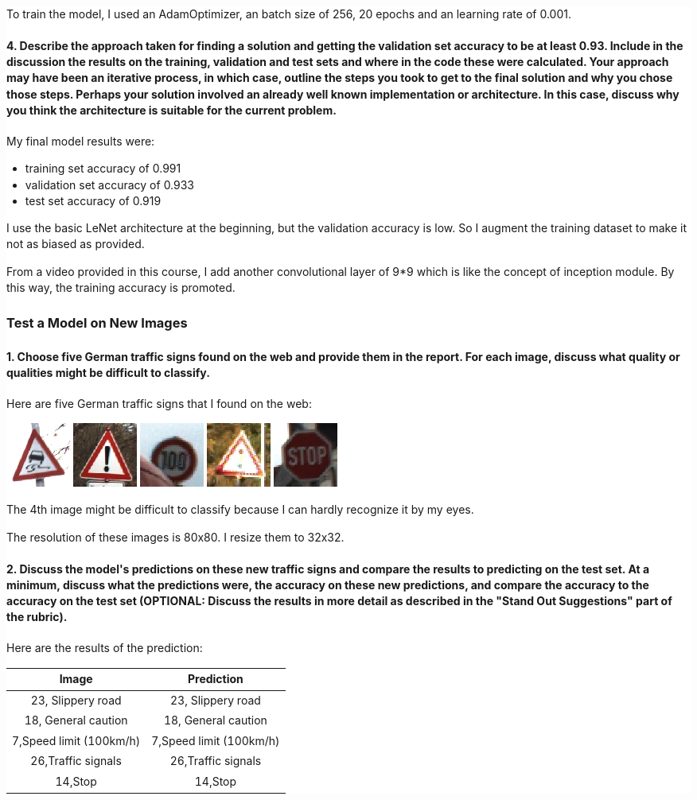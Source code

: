 To train the model, I used an AdamOptimizer, an batch size of 256, 20 epochs and an learning rate of 0.001.

#### 4. Describe the approach taken for finding a solution and getting the validation set accuracy to be at least 0.93. Include in the discussion the results on the training, validation and test sets and where in the code these were calculated. Your approach may have been an iterative process, in which case, outline the steps you took to get to the final solution and why you chose those steps. Perhaps your solution involved an already well known implementation or architecture. In this case, discuss why you think the architecture is suitable for the current problem.

My final model results were:
* training set accuracy of 0.991
* validation set accuracy of 0.933 
* test set accuracy of 0.919

I use the basic LeNet architecture at the beginning, but the validation accuracy is low. So I augment the training dataset to make it not as biased as provided. 

From a video provided in this course, I add another convolutional layer of 9*9 which is like the concept of inception module. By this way, the training accuracy is promoted.
 

### Test a Model on New Images

#### 1. Choose five German traffic signs found on the web and provide them in the report. For each image, discuss what quality or qualities might be difficult to classify.

Here are five German traffic signs that I found on the web:

![alt text][image4] ![alt text][image5] ![alt text][image6] 
![alt text][image7] ![alt text][image8]

The 4th image might be difficult to classify because I can hardly recognize it by my eyes.

The resolution of these images is 80x80. I resize them to 32x32. 

#### 2. Discuss the model's predictions on these new traffic signs and compare the results to predicting on the test set. At a minimum, discuss what the predictions were, the accuracy on these new predictions, and compare the accuracy to the accuracy on the test set (OPTIONAL: Discuss the results in more detail as described in the "Stand Out Suggestions" part of the rubric).

Here are the results of the prediction:

| Image                   | Prediction              |
| :---------------------: | :---------------------: |
| 23, Slippery road       | 23, Slippery road       |
| 18, General caution     | 18, General caution     |
| 7,Speed limit (100km/h) | 7,Speed limit (100km/h) |
| 26,Traffic signals      | 26,Traffic signals      |
| 14,Stop                 | 14,Stop                 |


[//]: # (Image References)
[image1]: ./train_labels_hist.png "Labels Hist"
[image2]: ./original_image.png    "Original Image"
[image3]: ./image_with_noise.png  "Image with noise"
[image4]: ./German_traffic_signs/00009_00029.jpg "Traffic Sign 1"
[image5]: ./German_traffic_signs/00025_00025.jpg "Traffic Sign 2"
[image6]: ./German_traffic_signs/00023_00026.jpg "Traffic Sign 3"
[image7]: ./German_traffic_signs/00000_00014.jpg "Traffic Sign 4"
[image8]: ./German_traffic_signs/00012_00018.jpg "Traffic Sign 5"